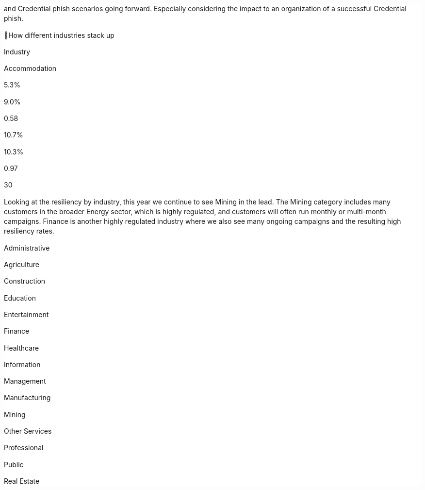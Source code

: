 and Credential phish scenarios going forward. 
Especially considering the impact to an organization 
of a successful Credential phish.

How different 
industries stack up

Industry

Accommodation

5\.3%

9\.0%

0\.58

10\.7%

10\.3%

0\.97

30

Looking at the resiliency by industry, this year we 
continue to see Mining in the lead. The Mining 
category includes many customers in the broader 
Energy sector, which is highly regulated, and 
customers will often run monthly or multi\-month 
campaigns. Finance is another highly regulated 
industry where we also see many ongoing 
campaigns and the resulting high resiliency rates.

Administrative

Agriculture

Construction

Education

Entertainment

Finance

Healthcare

Information

Management

Manufacturing

Mining

Other Services

Professional

Public

Real Estate
